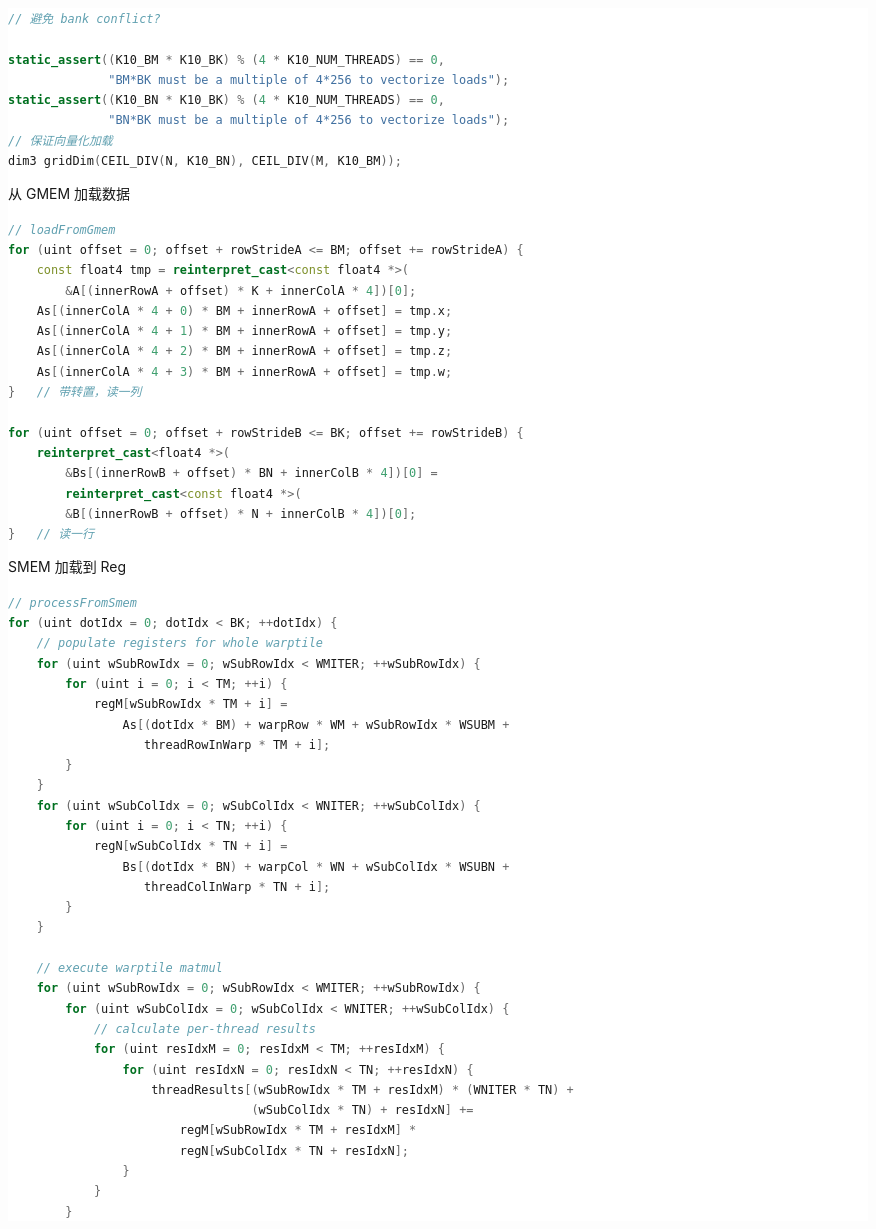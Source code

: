 ```c++
// 避免 bank conflict?

static_assert((K10_BM * K10_BK) % (4 * K10_NUM_THREADS) == 0,
              "BM*BK must be a multiple of 4*256 to vectorize loads");
static_assert((K10_BN * K10_BK) % (4 * K10_NUM_THREADS) == 0,
              "BN*BK must be a multiple of 4*256 to vectorize loads");
// 保证向量化加载
dim3 gridDim(CEIL_DIV(N, K10_BN), CEIL_DIV(M, K10_BM));
```

从 GMEM 加载数据

```c++
// loadFromGmem
for (uint offset = 0; offset + rowStrideA <= BM; offset += rowStrideA) {
    const float4 tmp = reinterpret_cast<const float4 *>(
        &A[(innerRowA + offset) * K + innerColA * 4])[0];
    As[(innerColA * 4 + 0) * BM + innerRowA + offset] = tmp.x;
    As[(innerColA * 4 + 1) * BM + innerRowA + offset] = tmp.y;
    As[(innerColA * 4 + 2) * BM + innerRowA + offset] = tmp.z;
    As[(innerColA * 4 + 3) * BM + innerRowA + offset] = tmp.w;
}	// 带转置，读一列

for (uint offset = 0; offset + rowStrideB <= BK; offset += rowStrideB) {
    reinterpret_cast<float4 *>(
        &Bs[(innerRowB + offset) * BN + innerColB * 4])[0] =
        reinterpret_cast<const float4 *>(
        &B[(innerRowB + offset) * N + innerColB * 4])[0];
}	// 读一行
```

SMEM 加载到 Reg

```c++
// processFromSmem
for (uint dotIdx = 0; dotIdx < BK; ++dotIdx) {
    // populate registers for whole warptile
    for (uint wSubRowIdx = 0; wSubRowIdx < WMITER; ++wSubRowIdx) {
        for (uint i = 0; i < TM; ++i) {
            regM[wSubRowIdx * TM + i] =
                As[(dotIdx * BM) + warpRow * WM + wSubRowIdx * WSUBM +
                   threadRowInWarp * TM + i];
        }
    }
    for (uint wSubColIdx = 0; wSubColIdx < WNITER; ++wSubColIdx) {
        for (uint i = 0; i < TN; ++i) {
            regN[wSubColIdx * TN + i] =
                Bs[(dotIdx * BN) + warpCol * WN + wSubColIdx * WSUBN +
                   threadColInWarp * TN + i];
        }
    }

    // execute warptile matmul
    for (uint wSubRowIdx = 0; wSubRowIdx < WMITER; ++wSubRowIdx) {
        for (uint wSubColIdx = 0; wSubColIdx < WNITER; ++wSubColIdx) {
            // calculate per-thread results
            for (uint resIdxM = 0; resIdxM < TM; ++resIdxM) {
                for (uint resIdxN = 0; resIdxN < TN; ++resIdxN) {
                    threadResults[(wSubRowIdx * TM + resIdxM) * (WNITER * TN) +
                                  (wSubColIdx * TN) + resIdxN] +=
                        regM[wSubRowIdx * TM + resIdxM] *
                        regN[wSubColIdx * TN + resIdxN];
                }
            }
        }
```